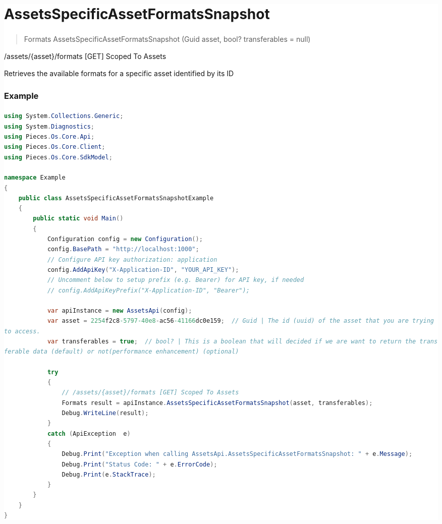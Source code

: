 <a id="assetsspecificassetformatssnapshot"></a>
# **AssetsSpecificAssetFormatsSnapshot**
> Formats AssetsSpecificAssetFormatsSnapshot (Guid asset, bool? transferables = null)

/assets/{asset}/formats [GET] Scoped To Assets

Retrieves the available formats for a specific asset identified by its ID

### Example
```csharp
using System.Collections.Generic;
using System.Diagnostics;
using Pieces.Os.Core.Api;
using Pieces.Os.Core.Client;
using Pieces.Os.Core.SdkModel;

namespace Example
{
    public class AssetsSpecificAssetFormatsSnapshotExample
    {
        public static void Main()
        {
            Configuration config = new Configuration();
            config.BasePath = "http://localhost:1000";
            // Configure API key authorization: application
            config.AddApiKey("X-Application-ID", "YOUR_API_KEY");
            // Uncomment below to setup prefix (e.g. Bearer) for API key, if needed
            // config.AddApiKeyPrefix("X-Application-ID", "Bearer");

            var apiInstance = new AssetsApi(config);
            var asset = 2254f2c8-5797-40e8-ac56-41166dc0e159;  // Guid | The id (uuid) of the asset that you are trying to access.
            var transferables = true;  // bool? | This is a boolean that will decided if we are want to return the transferable data (default) or not(performance enhancement) (optional) 

            try
            {
                // /assets/{asset}/formats [GET] Scoped To Assets
                Formats result = apiInstance.AssetsSpecificAssetFormatsSnapshot(asset, transferables);
                Debug.WriteLine(result);
            }
            catch (ApiException  e)
            {
                Debug.Print("Exception when calling AssetsApi.AssetsSpecificAssetFormatsSnapshot: " + e.Message);
                Debug.Print("Status Code: " + e.ErrorCode);
                Debug.Print(e.StackTrace);
            }
        }
    }
}
```
